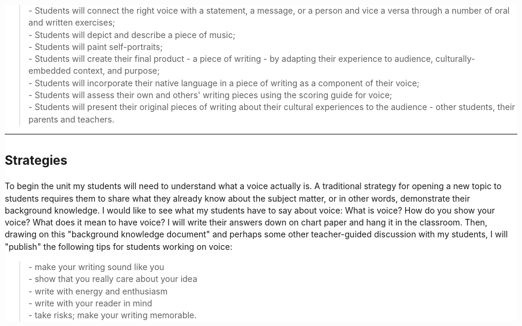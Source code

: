 <p>
<b>
</b>
</p>
<blockquote>
<dl>
<dt>
- Students will connect the right voice with a statement, a message, or a person and vice a versa through a number of oral and written exercises;
<dt>
- Students will depict and describe a piece of music;
<dt>
- Students will paint self-portraits;
<dt>
- Students will create their final product - a piece of writing - by adapting their experience to audience, culturally-embedded context, and purpose;
<dt>
- Students will incorporate their native language in a piece of writing as a component of their voice;
<dt>
- Students will assess their own and others' writing pieces using the scoring guide for voice;
<dt>
- Students will present their original pieces of writing about their cultural experiences to the audience - other students, their parents and teachers.
</dt>
</dt>
</dt>
</dt>
</dt>
</dt>
</dt>
</dl>
</blockquote>
<hr/>
<h2>
Strategies
</h2>
<p>
To begin the unit my students will need to understand what a voice actually is. A traditional strategy for opening a new topic to students requires them to share what they already know about the subject matter, or in other words, demonstrate their background knowledge. I would like to see what my students have to say about voice: What is voice? How do you show your voice? What does it mean to have voice? I will write their answers down on chart paper and hang it in the classroom. Then, drawing on this "background knowledge document" and perhaps some other teacher-guided discussion with my students, I will "publish" the following tips for students working on voice:
</p>
<blockquote>
<dl>
<dt>
- make your writing sound like you
<dt>
- show that you really care about your idea
<dt>
- write with energy and enthusiasm
<dt>
- write with your reader in mind
<dt>
- take risks; make your writing memorable.
</dt>
</dt>
</dt>
</dt>
</dt>
</dl>